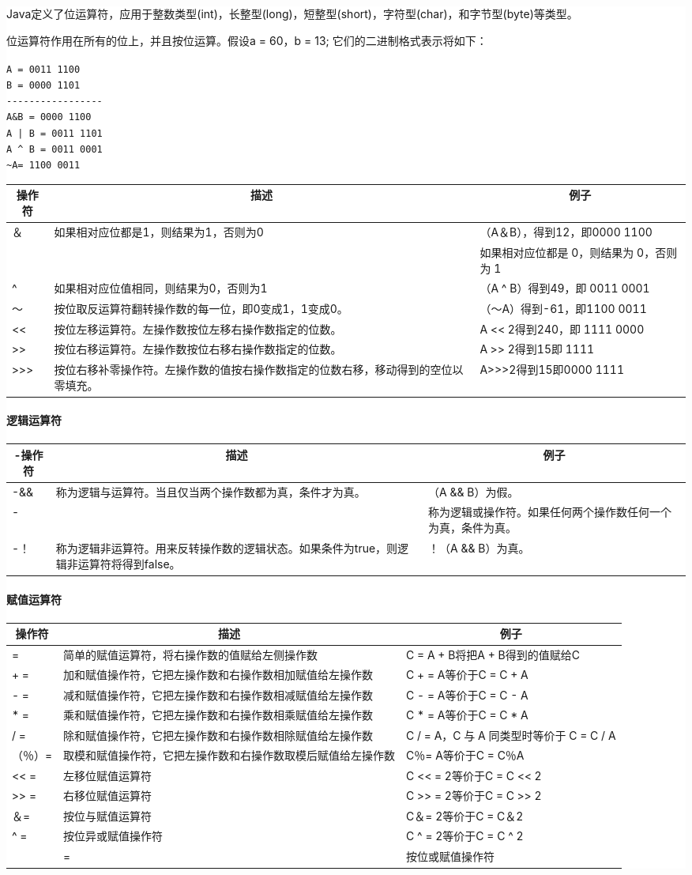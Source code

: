 Java定义了位运算符，应用于整数类型(int)，长整型(long)，短整型(short)，字符型(char)，和字节型(byte)等类型。  

位运算符作用在所有的位上，并且按位运算。假设a = 60，b = 13; 它们的二进制格式表示将如下：  

```text
A = 0011 1100
B = 0000 1101
-----------------
A&B = 0000 1100
A | B = 0011 1101
A ^ B = 0011 0001
~A= 1100 0011
```

| 操作符 | 描述 | 例子 |
| --- | --- | --- |
| ＆ | 如果相对应位都是1，则结果为1，否则为0 | （A＆B），得到12，即0000 1100 |
| | | 如果相对应位都是 0，则结果为 0，否则为 1 | （A | B）得到61，即 0011 1101 |
| ^ | 如果相对应位值相同，则结果为0，否则为1 | （A ^ B）得到49，即 0011 0001 |
| 〜 | 按位取反运算符翻转操作数的每一位，即0变成1，1变成0。 | （〜A）得到-61，即1100 0011 |
| <<  | 按位左移运算符。左操作数按位左移右操作数指定的位数。 | A << 2得到240，即 1111 0000 |
| >>  | 按位右移运算符。左操作数按位右移右操作数指定的位数。 | A >> 2得到15即 1111 |
| >>>  | 按位右移补零操作符。左操作数的值按右操作数指定的位数右移，移动得到的空位以零填充。 | A>>>2得到15即0000 1111 |

#### 逻辑运算符

| -操作符 | 描述 | 例子 |
| --- | --- | --- |
| -&& | 称为逻辑与运算符。当且仅当两个操作数都为真，条件才为真。 | （A && B）为假。 |
| -| | 称为逻辑或操作符。如果任何两个操作数任何一个为真，条件为真。 | （A | | B）为真。 |
| -！ | 称为逻辑非运算符。用来反转操作数的逻辑状态。如果条件为true，则逻辑非运算符将得到false。 | ！（A && B）为真。 |

#### 赋值运算符

| 操作符 | 描述 | 例子 |
| --- | --- | --- |
| = | 简单的赋值运算符，将右操作数的值赋给左侧操作数 | C = A + B将把A + B得到的值赋给C |
| + = | 加和赋值操作符，它把左操作数和右操作数相加赋值给左操作数 | C + = A等价于C = C + A |
| - = | 减和赋值操作符，它把左操作数和右操作数相减赋值给左操作数 | C - = A等价于C = C - A |
| * = | 乘和赋值操作符，它把左操作数和右操作数相乘赋值给左操作数 | C * = A等价于C = C * A |
| / = | 除和赋值操作符，它把左操作数和右操作数相除赋值给左操作数 | C / = A，C 与 A 同类型时等价于 C = C / A |
| （％）= | 取模和赋值操作符，它把左操作数和右操作数取模后赋值给左操作数 | C％= A等价于C = C％A |
| << = | 左移位赋值运算符 | C << = 2等价于C = C << 2 |
| >> = | 右移位赋值运算符 | C >> = 2等价于C = C >> 2 |
| ＆= | 按位与赋值运算符 | C＆= 2等价于C = C＆2 |
| ^ = | 按位异或赋值操作符 | C ^ = 2等价于C = C ^ 2 |
| | = | 按位或赋值操作符 | C | = 2等价于C = C | 2 |
